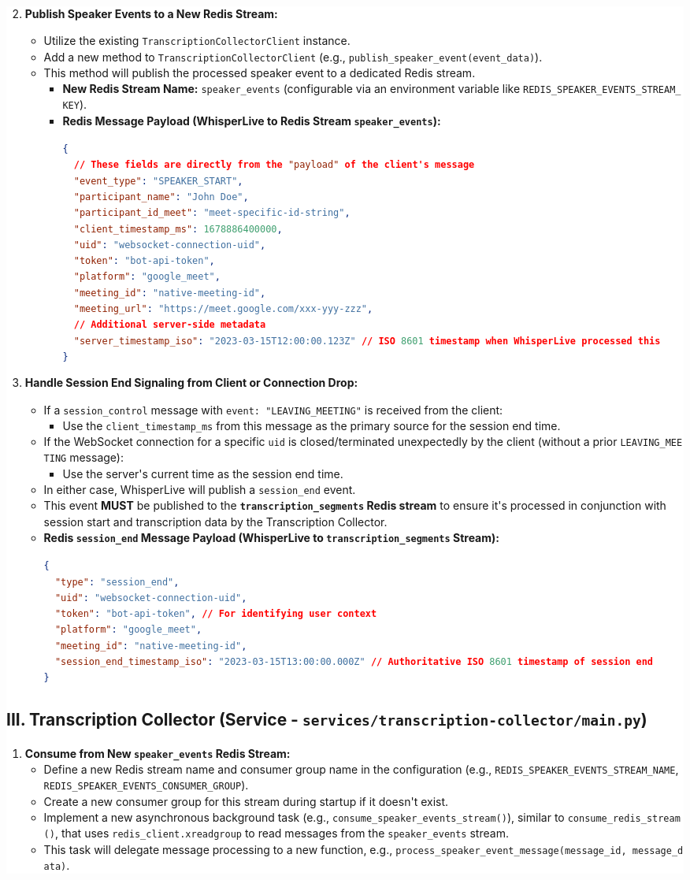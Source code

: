 2.  **Publish Speaker Events to a New Redis Stream:**
    *   Utilize the existing `TranscriptionCollectorClient` instance.
    *   Add a new method to `TranscriptionCollectorClient` (e.g., `publish_speaker_event(event_data)`).
    *   This method will publish the processed speaker event to a dedicated Redis stream.
        *   **New Redis Stream Name:** `speaker_events` (configurable via an environment variable like `REDIS_SPEAKER_EVENTS_STREAM_KEY`).
        *   **Redis Message Payload (WhisperLive to Redis Stream `speaker_events`):**
            ```json
            {
              // These fields are directly from the "payload" of the client's message
              "event_type": "SPEAKER_START",
              "participant_name": "John Doe",
              "participant_id_meet": "meet-specific-id-string",
              "client_timestamp_ms": 1678886400000,
              "uid": "websocket-connection-uid",
              "token": "bot-api-token",
              "platform": "google_meet",
              "meeting_id": "native-meeting-id",
              "meeting_url": "https://meet.google.com/xxx-yyy-zzz",
              // Additional server-side metadata
              "server_timestamp_iso": "2023-03-15T12:00:00.123Z" // ISO 8601 timestamp when WhisperLive processed this
            }
            ```

3.  **Handle Session End Signaling from Client or Connection Drop:**
    *   If a `session_control` message with `event: "LEAVING_MEETING"` is received from the client:
        *   Use the `client_timestamp_ms` from this message as the primary source for the session end time.
    *   If the WebSocket connection for a specific `uid` is closed/terminated unexpectedly by the client (without a prior `LEAVING_MEETING` message):
        *   Use the server's current time as the session end time.
    *   In either case, WhisperLive will publish a `session_end` event.
    *   This event **MUST** be published to the **`transcription_segments` Redis stream** to ensure it's processed in conjunction with session start and transcription data by the Transcription Collector.
    *   **Redis `session_end` Message Payload (WhisperLive to `transcription_segments` Stream):**
        ```json
        {
          "type": "session_end",
          "uid": "websocket-connection-uid",
          "token": "bot-api-token", // For identifying user context
          "platform": "google_meet",
          "meeting_id": "native-meeting-id",
          "session_end_timestamp_iso": "2023-03-15T13:00:00.000Z" // Authoritative ISO 8601 timestamp of session end
        }
        ```

## III. Transcription Collector (Service - `services/transcription-collector/main.py`)

1.  **Consume from New `speaker_events` Redis Stream:**
    *   Define a new Redis stream name and consumer group name in the configuration (e.g., `REDIS_SPEAKER_EVENTS_STREAM_NAME`, `REDIS_SPEAKER_EVENTS_CONSUMER_GROUP`).
    *   Create a new consumer group for this stream during startup if it doesn't exist.
    *   Implement a new asynchronous background task (e.g., `consume_speaker_events_stream()`), similar to `consume_redis_stream()`, that uses `redis_client.xreadgroup` to read messages from the `speaker_events` stream.
    *   This task will delegate message processing to a new function, e.g., `process_speaker_event_message(message_id, message_data)`.
